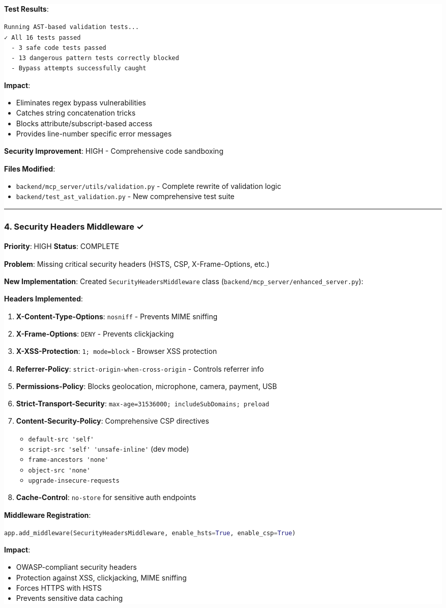 **Test Results**:
```
Running AST-based validation tests...
✓ All 16 tests passed
  - 3 safe code tests passed
  - 13 dangerous pattern tests correctly blocked
  - Bypass attempts successfully caught
```

**Impact**:
- Eliminates regex bypass vulnerabilities
- Catches string concatenation tricks
- Blocks attribute/subscript-based access
- Provides line-number specific error messages

**Security Improvement**: HIGH - Comprehensive code sandboxing

**Files Modified**:
- `backend/mcp_server/utils/validation.py` - Complete rewrite of validation logic
- `backend/test_ast_validation.py` - New comprehensive test suite

---

### 4. Security Headers Middleware ✓
**Priority**: HIGH
**Status**: COMPLETE

**Problem**: Missing critical security headers (HSTS, CSP, X-Frame-Options, etc.)

**New Implementation**:
Created `SecurityHeadersMiddleware` class (`backend/mcp_server/enhanced_server.py`):

**Headers Implemented**:
1. **X-Content-Type-Options**: `nosniff` - Prevents MIME sniffing
2. **X-Frame-Options**: `DENY` - Prevents clickjacking
3. **X-XSS-Protection**: `1; mode=block` - Browser XSS protection
4. **Referrer-Policy**: `strict-origin-when-cross-origin` - Controls referrer info
5. **Permissions-Policy**: Blocks geolocation, microphone, camera, payment, USB
6. **Strict-Transport-Security**: `max-age=31536000; includeSubDomains; preload`
7. **Content-Security-Policy**: Comprehensive CSP directives
   - `default-src 'self'`
   - `script-src 'self' 'unsafe-inline'` (dev mode)
   - `frame-ancestors 'none'`
   - `object-src 'none'`
   - `upgrade-insecure-requests`

8. **Cache-Control**: `no-store` for sensitive auth endpoints

**Middleware Registration**:
```python
app.add_middleware(SecurityHeadersMiddleware, enable_hsts=True, enable_csp=True)
```

**Impact**:
- OWASP-compliant security headers
- Protection against XSS, clickjacking, MIME sniffing
- Forces HTTPS with HSTS
- Prevents sensitive data caching
